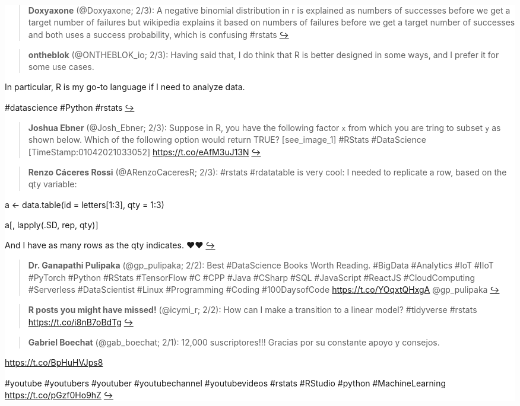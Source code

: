 


> **Doxyaxone** (@Doxyaxone; 2/3): A negative binomial distribution in r is explained as numbers of successes before we get a target number of failures but wikipedia explains it based on numbers of failures before we get a target number of successes and both uses a success probability, which is confusing  #rstats  [&#8618;](https://twitter.com/dataandme/status/1377489434812149760)




> **ontheblok** (@ONTHEBLOK_io; 2/3): Having said that, I do think that R is better designed in some ways, and I prefer it for some use cases.
>
In particular, R is my go-to language if I need to analyze data.
>
#datascience #Python #rstats  [&#8618;](https://twitter.com/dataandme/status/1377456246605938688)




> **Joshua Ebner** (@Josh_Ebner; 2/3): Suppose in R, you have the following factor `x` from which you are tring to subset `y` as shown below. Which of the following option would return TRUE? [see_image_1] #RStats #DataScience [TimeStamp:01042021033052] https://t.co/eAfM3uJ13N  [&#8618;](https://twitter.com/dataandme/status/1377463449106661376)




> **Renzo Cáceres Rossi** (@ARenzoCaceresR; 2/3): #rstats #rdatatable is very cool: I needed to replicate a row, based on the qty variable:
>
a &lt;- data.table(id = letters[1:3], qty = 1:3)
>
a[, lapply(.SD, rep, qty)]
>
And I have as many rows as the qty indicates. ❤️❤️  [&#8618;](https://twitter.com/dataandme/status/1377445778881454084)




> **Dr. Ganapathi Pulipaka** (@gp_pulipaka; 2/2): Best #DataScience Books Worth Reading. #BigData #Analytics #IoT #IIoT #PyTorch #Python #RStats #TensorFlow #C #CPP #Java #CSharp #SQL #JavaScript #ReactJS #CloudComputing #Serverless #DataScientist #Linux #Programming #Coding #100DaysofCode 
https://t.co/YOqxtQHxgA
@gp_pulipaka  [&#8618;](https://twitter.com/dataandme/status/1377497011398840322)




> **R posts you might have missed!** (@icymi_r; 2/2): How can I make a transition to a linear model? #tidyverse #rstats https://t.co/i8nB7oBdTg  [&#8618;](https://twitter.com/dataandme/status/1377454612215697413)




> **Gabriel Boechat** (@gab_boechat; 2/1): 12,000 suscriptores!!!
Gracias por su constante apoyo y consejos.
>
https://t.co/BpHuHVJps8
>
#youtube #youtubers #youtuber #youtubechannel #youtubevideos #rstats #RStudio #python #MachineLearning https://t.co/pGzf0Ho9hZ  [&#8618;](https://twitter.com/dataandme/status/1377472671018057729)
